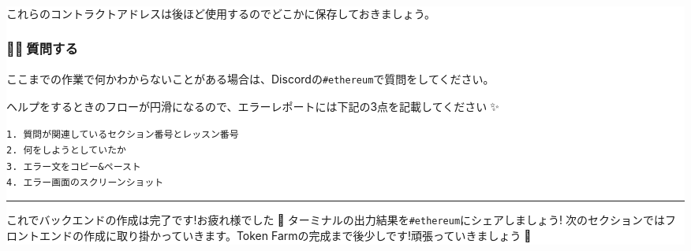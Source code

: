 これらのコントラクトアドレスは後ほど使用するのでどこかに保存しておきましょう。

### 🙋‍♂️ 質問する

ここまでの作業で何かわからないことがある場合は、Discordの`#ethereum`で質問をしてください。

ヘルプをするときのフローが円滑になるので、エラーレポートには下記の3点を記載してください ✨

```
1. 質問が関連しているセクション番号とレッスン番号
2. 何をしようとしていたか
3. エラー文をコピー&ペースト
4. エラー画面のスクリーンショット
```

---

これでバックエンドの作成は完了です!お疲れ様でした 🎉
ターミナルの出力結果を`#ethereum`にシェアしましょう!
次のセクションではフロントエンドの作成に取り掛かっていきます。Token Farmの完成まで後少しです!頑張っていきましょう 💪
